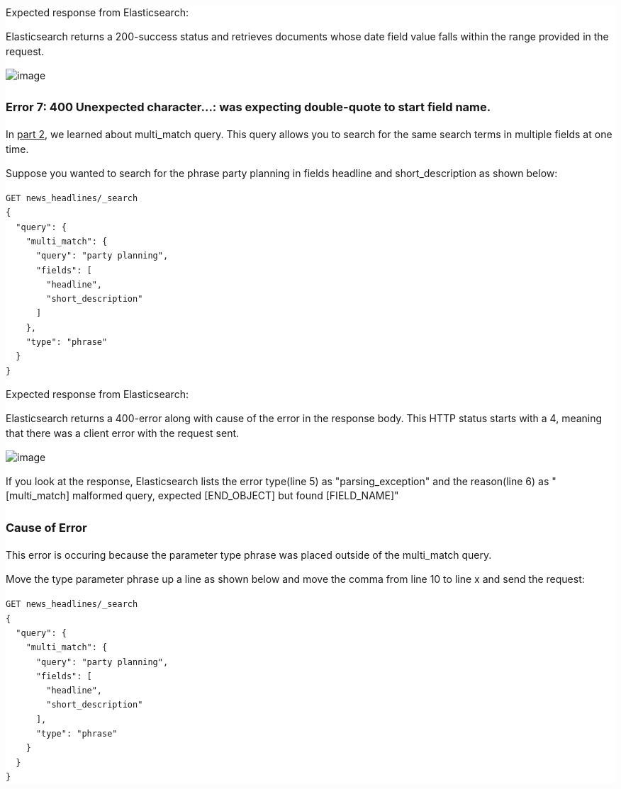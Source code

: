 Expected response from Elasticsearch:

Elasticsearch returns a 200-success status and retrieves documents whose date field value falls within the range provided in the request. 

![image](https://user-images.githubusercontent.com/60980933/125383839-4a1be700-e355-11eb-9f54-27fce956f6a3.png)

### Error 7: 400 Unexpected character...: was expecting double-quote to start field name.

In [part 2](https://github.com/LisaHJung/Part-2-Understanding-the-relevance-of-your-search-with-Elasticsearch-and-Kibana-), we learned about multi_match query. This query allows you to search for the same search terms in multiple fields at one time. 

Suppose you wanted to search for the phrase party planning in fields headline and short_description as shown below:
```
GET news_headlines/_search
{
  "query": {
    "multi_match": {
      "query": "party planning",
      "fields": [
        "headline",
        "short_description"
      ]
    },
    "type": "phrase"
  }
}

```
Expected response from Elasticsearch:

Elasticsearch returns a 400-error along with cause of the error in the response body. This HTTP status starts with a 4, meaning that there was a client error with the request sent.

![image](https://user-images.githubusercontent.com/60980933/126010686-324d860f-f532-4432-81f3-71894a19ee6c.png)

If you look at the response, Elasticsearch lists the error type(line 5) as "parsing_exception" and the reason(line 6) as "[multi_match] malformed query, expected [END_OBJECT] but found [FIELD_NAME]"

### Cause of Error 

This error is occuring because the parameter type phrase was placed outside of the multi_match query. 

Move the type parameter phrase up a line as shown below and move the comma from line 10 to line x and send the request:
```
GET news_headlines/_search
{
  "query": {
    "multi_match": {
      "query": "party planning",
      "fields": [
        "headline",
        "short_description"
      ],
      "type": "phrase"
    }
  }
}
```
